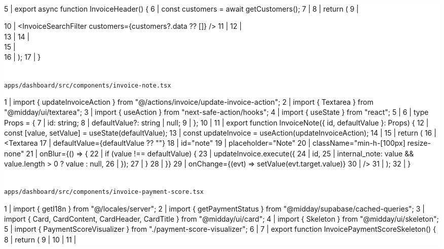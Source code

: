 5 | export async function InvoiceHeader() {
6 |   const customers = await getCustomers();
7 |
8 |   return (
9 |     <div className="flex items-center justify-between">
10 |       <InvoiceSearchFilter customers={customers?.data ?? []} />
11 |
12 |       <div className="hidden sm:block">
13 |         <OpenInvoiceSheet />
14 |       </div>
15 |     </div>
16 |   );
17 | }
```

apps/dashboard/src/components/invoice-note.tsx
```
1 | import { updateInvoiceAction } from "@/actions/invoice/update-invoice-action";
2 | import { Textarea } from "@midday/ui/textarea";
3 | import { useAction } from "next-safe-action/hooks";
4 | import { useState } from "react";
5 |
6 | type Props = {
7 |   id: string;
8 |   defaultValue?: string | null;
9 | };
10 |
11 | export function InvoiceNote({ id, defaultValue }: Props) {
12 |   const [value, setValue] = useState(defaultValue);
13 |   const updateInvoice = useAction(updateInvoiceAction);
14 |
15 |   return (
16 |     <Textarea
17 |       defaultValue={defaultValue ?? ""}
18 |       id="note"
19 |       placeholder="Note"
20 |       className="min-h-[100px] resize-none"
21 |       onBlur={() => {
22 |         if (value !== defaultValue) {
23 |           updateInvoice.execute({
24 |             id,
25 |             internal_note: value && value.length > 0 ? value : null,
26 |           });
27 |         }
28 |       }}
29 |       onChange={(evt) => setValue(evt.target.value)}
30 |     />
31 |   );
32 | }
```

apps/dashboard/src/components/invoice-payment-score.tsx
```
1 | import { getI18n } from "@/locales/server";
2 | import { getPaymentStatus } from "@midday/supabase/cached-queries";
3 | import { Card, CardContent, CardHeader, CardTitle } from "@midday/ui/card";
4 | import { Skeleton } from "@midday/ui/skeleton";
5 | import { PaymentScoreVisualizer } from "./payment-score-visualizer";
6 |
7 | export function InvoicePaymentScoreSkeleton() {
8 |   return (
9 |     <Card>
10 |       <CardHeader className="pb-2 flex flex-row justify-between">
11 |         <CardTitle>